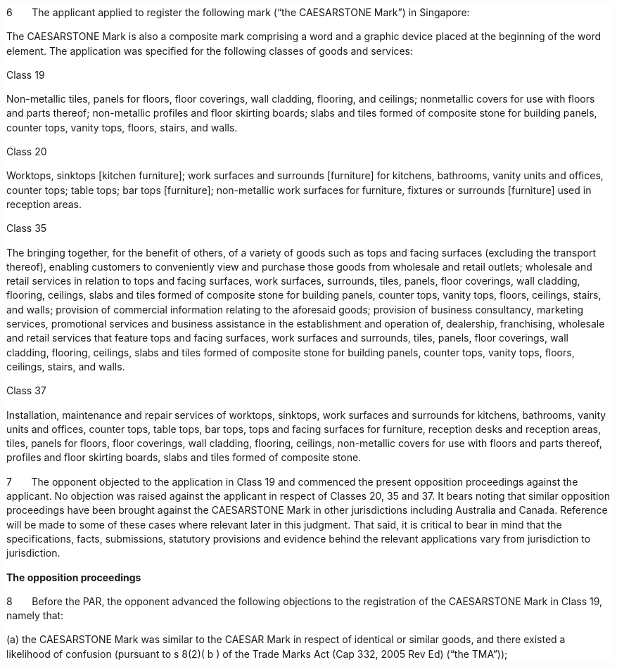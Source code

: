 6       The applicant applied to register the following mark (“the CAESARSTONE Mark”) in Singapore: 

The CAESARSTONE Mark is also a composite mark comprising a word and a graphic device placed at the beginning of the word element. The application was specified for the following classes of goods and services: 

 Class 19 

 Non-metallic tiles, panels for floors, floor coverings, wall cladding, flooring, and ceilings; nonmetallic covers for use with floors and parts thereof; non-metallic profiles and floor skirting boards; slabs and tiles formed of composite stone for building panels, counter tops, vanity tops, floors, stairs, and walls. 

 Class 20 

 Worktops, sinktops [kitchen furniture]; work surfaces and surrounds [furniture] for kitchens, bathrooms, vanity units and offices, counter tops; table tops; bar tops [furniture]; non-metallic work surfaces for furniture, fixtures or surrounds [furniture] used in reception areas. 

 Class 35 

 The bringing together, for the benefit of others, of a variety of goods such as tops and facing surfaces (excluding the transport thereof), enabling customers to conveniently view and purchase those goods from wholesale and retail outlets; wholesale and retail services in relation to tops and facing surfaces, work surfaces, surrounds, tiles, panels, floor coverings, wall cladding, flooring, ceilings, slabs and tiles formed of composite stone for building panels, counter tops, vanity tops, floors, ceilings, stairs, and walls; provision of commercial information relating to the aforesaid goods; provision of business consultancy, marketing services, promotional services and business assistance in the establishment and operation of, dealership, franchising, wholesale and retail services that feature tops and facing surfaces, work surfaces and surrounds, tiles, panels, floor coverings, wall cladding, flooring, ceilings, slabs and tiles formed of composite stone for building panels, counter tops, vanity tops, floors, ceilings, stairs, and walls. 

 Class 37 

 Installation, maintenance and repair services of worktops, sinktops, work surfaces and surrounds for kitchens, bathrooms, vanity units and offices, counter tops, table tops, bar tops, tops and facing surfaces for furniture, reception desks and reception areas, tiles, panels for floors, floor coverings, wall cladding, flooring, ceilings, non-metallic covers for use with floors and parts thereof, profiles and floor skirting boards, slabs and tiles formed of composite stone. 


7       The opponent objected to the application in Class 19 and commenced the present opposition proceedings against the applicant. No objection was raised against the applicant in respect of Classes 20, 35 and 37. It bears noting that similar opposition proceedings have been brought against the CAESARSTONE Mark in other jurisdictions including Australia and Canada. Reference will be made to some of these cases where relevant later in this judgment. That said, it is critical to bear in mind that the specifications, facts, submissions, statutory provisions and evidence behind the relevant applications vary from jurisdiction to jurisdiction. 

**The opposition proceedings** 

8       Before the PAR, the opponent advanced the following objections to the registration of the CAESARSTONE Mark in Class 19, namely that: 

 (a) the CAESARSTONE Mark was similar to the CAESAR Mark in respect of identical or similar goods, and there existed a likelihood of confusion (pursuant to s 8(2)( b ) of the Trade Marks Act (Cap 332, 2005 Rev Ed) (“the TMA”)); 
